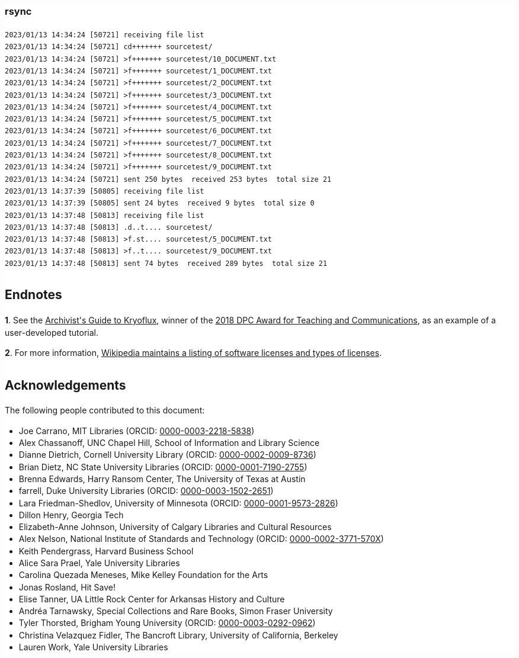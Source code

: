 ### rsync
```
2023/01/13 14:34:24 [50721] receiving file list
2023/01/13 14:34:24 [50721] cd+++++++ sourcetest/
2023/01/13 14:34:24 [50721] >f+++++++ sourcetest/10_DOCUMENT.txt
2023/01/13 14:34:24 [50721] >f+++++++ sourcetest/1_DOCUMENT.txt
2023/01/13 14:34:24 [50721] >f+++++++ sourcetest/2_DOCUMENT.txt
2023/01/13 14:34:24 [50721] >f+++++++ sourcetest/3_DOCUMENT.txt
2023/01/13 14:34:24 [50721] >f+++++++ sourcetest/4_DOCUMENT.txt
2023/01/13 14:34:24 [50721] >f+++++++ sourcetest/5_DOCUMENT.txt
2023/01/13 14:34:24 [50721] >f+++++++ sourcetest/6_DOCUMENT.txt
2023/01/13 14:34:24 [50721] >f+++++++ sourcetest/7_DOCUMENT.txt
2023/01/13 14:34:24 [50721] >f+++++++ sourcetest/8_DOCUMENT.txt
2023/01/13 14:34:24 [50721] >f+++++++ sourcetest/9_DOCUMENT.txt
2023/01/13 14:34:24 [50721] sent 250 bytes  received 253 bytes  total size 21
2023/01/13 14:37:39 [50805] receiving file list
2023/01/13 14:37:39 [50805] sent 24 bytes  received 9 bytes  total size 0
2023/01/13 14:37:48 [50813] receiving file list
2023/01/13 14:37:48 [50813] .d..t.... sourcetest/
2023/01/13 14:37:48 [50813] >f.st.... sourcetest/5_DOCUMENT.txt
2023/01/13 14:37:48 [50813] >f..t.... sourcetest/9_DOCUMENT.txt
2023/01/13 14:37:48 [50813] sent 74 bytes  received 289 bytes  total size 21
```

## Endnotes
<b id="en1">1</b>. See the [Archivist's Guide to Kryoflux](https://github.com/archivistsguidetokryoflux/archivists-guide-to-kryoflux/tree/master?tab=readme-ov-file), winner of the [2018 DPC Award for Teaching and Communications](https://www.dpconline.org/events/digital-preservation-awards/digital-preservation-awards-2018), as an example of a user-developed tutorial.

<b id="en2">2</b>. For more information, [Wikipedia maintains a listing of software licenses and types of licenses](https://en.wikipedia.org/wiki/Software_license).

## Acknowledgements

The following people contributed to this document:

- Joe Carrano, MIT Libraries (ORCID: [0000-0003-2218-5838](https://orcid.org/0000-0003-2218-5838))
- Alex Chassanoff, UNC Chapel Hill, School of Information and Library Science
- Dianne Dietrich, Cornell University Library (ORCID: [0000-0002-0009-8736](https://orcid.org/0000-0002-0009-8736))
- Brian Dietz, NC State University Libraries (ORCID: [0000-0001-7190-2755](https://orcid.org/0000-0001-7190-2755))
- Brenna Edwards, Harry Ransom Center, The University of Texas at Austin
- farrell, Duke University Libraries (ORCID: [0000-0003-1502-2651](https://orcid.org/0000-0003-1502-2651))
- Lara Friedman-Shedlov, University of Minnesota (ORCID: [0000-0001-9573-2826](https://orcid.org/0000-0001-9573-2826))
- Dillon Henry, Georgia Tech
- Elizabeth-Anne Johnson, University of Calgary Libraries and Cultural
  Resources
- Alex Nelson, National Institute of Standards and Technology (ORCID: [0000-0002-3771-570X](https://orcid.org/0000-0002-3771-570X))
- Keith Pendergrass, Harvard Business School
- Alice Sara Prael, Yale University Libraries
- Carolina Quezada Meneses, Mike Kelley Foundation for the Arts
- Jonas Rosland, Hit Save!
- Elise Tanner, UA Little Rock Center for Arkansas History and Culture
- Andréa Tarnawsky, Special Collections and Rare Books, Simon Fraser University
- Tyler Thorsted, Brigham Young University (ORCID: [0000-0003-0292-0962](https://orcid.org/0000-0003-0292-0962))
- Christina Velazquez Fidler, The Bancroft Library, University of California, Berkeley
- Lauren Work, Yale University Libraries